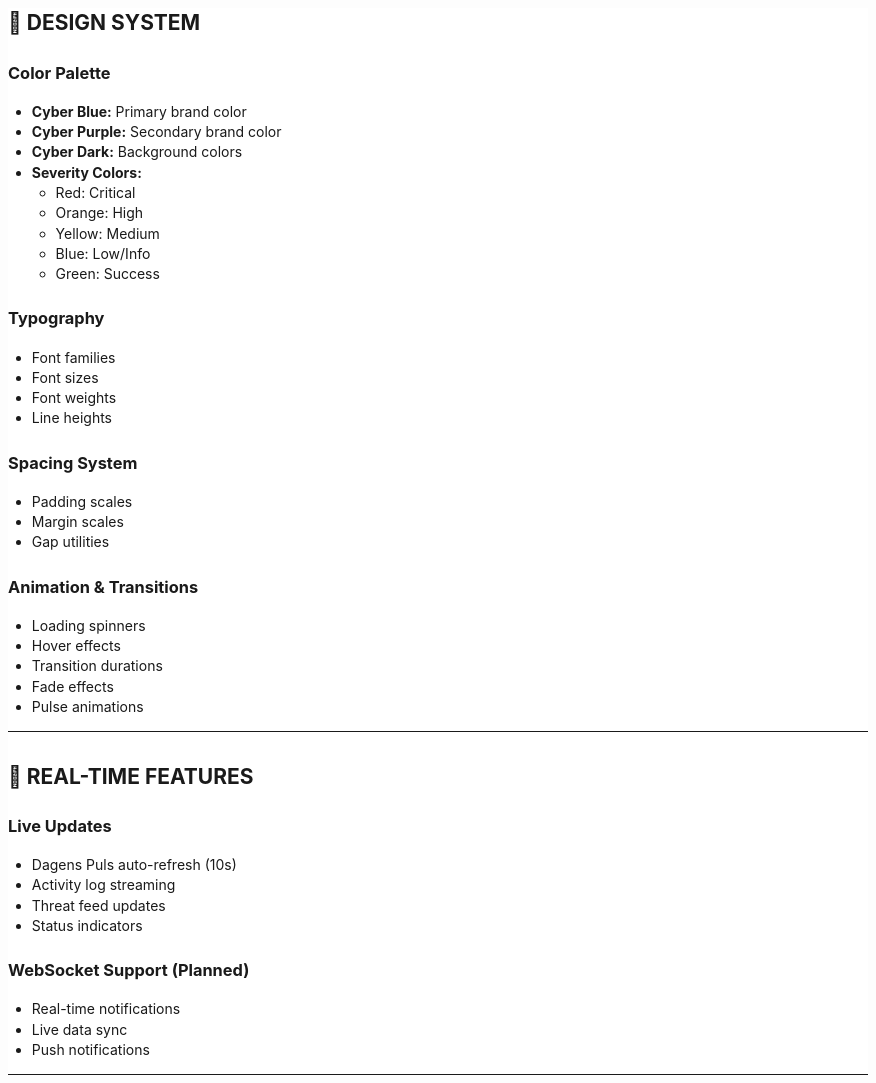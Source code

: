 
## 🎨 DESIGN SYSTEM

### Color Palette
- **Cyber Blue:** Primary brand color
- **Cyber Purple:** Secondary brand color
- **Cyber Dark:** Background colors
- **Severity Colors:**
  - Red: Critical
  - Orange: High
  - Yellow: Medium
  - Blue: Low/Info
  - Green: Success

### Typography
- Font families
- Font sizes
- Font weights
- Line heights

### Spacing System
- Padding scales
- Margin scales
- Gap utilities

### Animation & Transitions
- Loading spinners
- Hover effects
- Transition durations
- Fade effects
- Pulse animations

---

## 🔄 REAL-TIME FEATURES

### Live Updates
- Dagens Puls auto-refresh (10s)
- Activity log streaming
- Threat feed updates
- Status indicators

### WebSocket Support (Planned)
- Real-time notifications
- Live data sync
- Push notifications

---
